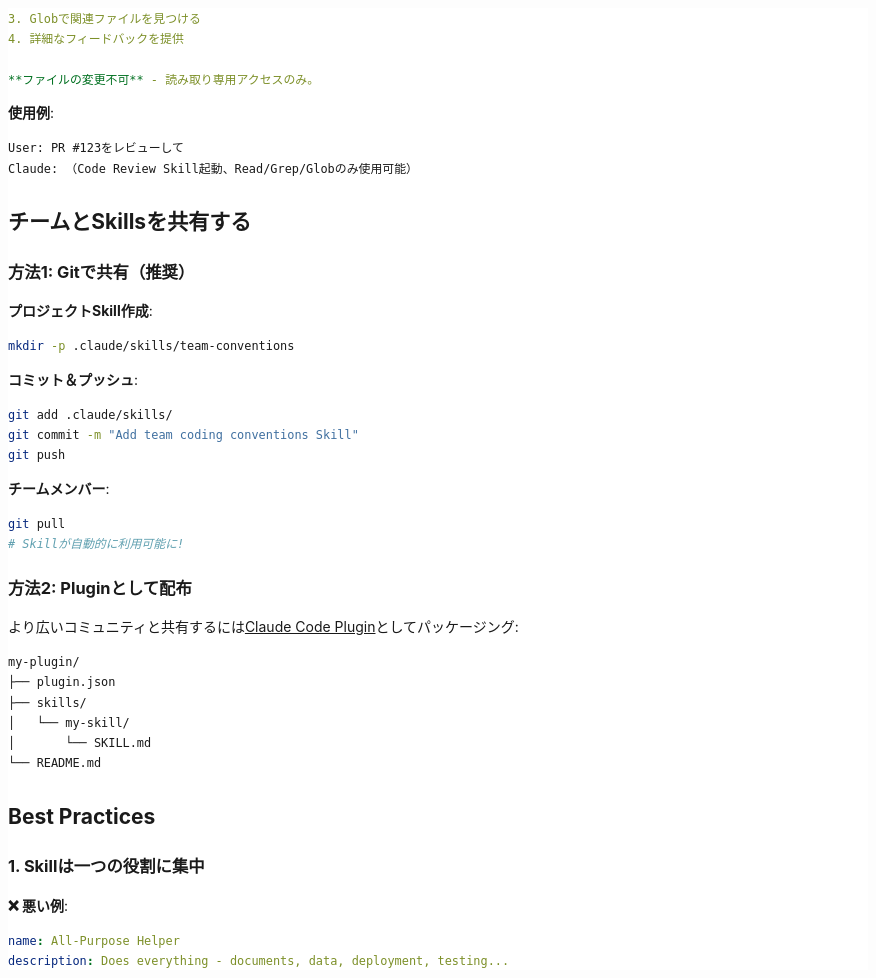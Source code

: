 ````yaml
3. Globで関連ファイルを見つける
4. 詳細なフィードバックを提供

**ファイルの変更不可** - 読み取り専用アクセスのみ。
````

**使用例**:
```
User: PR #123をレビューして
Claude: （Code Review Skill起動、Read/Grep/Globのみ使用可能）
```

## チームとSkillsを共有する

### 方法1: Gitで共有（推奨）

**プロジェクトSkill作成**:
```bash
mkdir -p .claude/skills/team-conventions
```

**コミット＆プッシュ**:
```bash
git add .claude/skills/
git commit -m "Add team coding conventions Skill"
git push
```

**チームメンバー**:
```bash
git pull
# Skillが自動的に利用可能に!
```

### 方法2: Pluginとして配布

より広いコミュニティと共有するには[Claude Code Plugin](https://docs.claude.com/en/docs/claude-code/plugins)としてパッケージング:

```
my-plugin/
├── plugin.json
├── skills/
│   └── my-skill/
│       └── SKILL.md
└── README.md
```

## Best Practices

### 1. Skillは一つの役割に集中

**❌ 悪い例**:
```yaml
name: All-Purpose Helper
description: Does everything - documents, data, deployment, testing...
```
